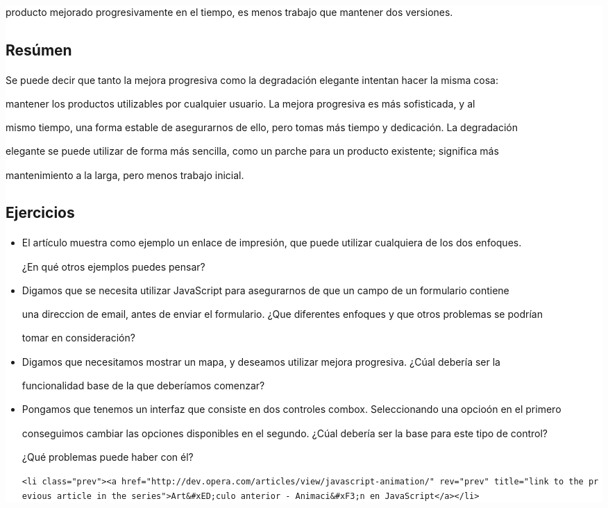   producto mejorado progresivamente en el tiempo, es menos trabajo que mantener dos versiones.</li>

</ul>



<h2 id="summary">Res&#xFA;men</h2>



<p>Se puede decir que tanto la mejora progresiva como la degradaci&#xF3;n elegante intentan hacer la misma cosa:

mantener los productos utilizables por cualquier usuario. La mejora progresiva es m&#xE1;s sofisticada, y al

mismo tiempo, una forma estable de asegurarnos de ello, pero tomas m&#xE1;s tiempo y dedicaci&#xF3;n. La degradaci&#xF3;n

elegante se puede utilizar de forma m&#xE1;s sencilla, como un parche para un producto existente; significa m&#xE1;s

mantenimiento a la larga, pero menos trabajo inicial.</p>



<h2 id="exercises">Ejercicios</h2>



<ul>

  <li>El art&#xED;culo muestra como ejemplo un enlace de impresi&#xF3;n, que puede utilizar cualquiera de los dos enfoques.

  &#xBF;En qu&#xE9; otros ejemplos puedes pensar?</li>

  <li>Digamos que se necesita utilizar JavaScript para asegurarnos de que un campo de un formulario contiene

  una direccion de email, antes de enviar el formulario. &#xBF;Que diferentes enfoques y que otros problemas se podr&#xED;an

  tomar en consideraci&#xF3;n?</li>

  <li>Digamos que necesitamos mostrar un mapa, y deseamos utilizar mejora progresiva. &#xBF;C&#xFA;al deber&#xED;a ser la

  funcionalidad base de la que deber&#xED;amos comenzar?

  <li>Pongamos que tenemos un interfaz que consiste en dos controles combox. Seleccionando una opcio&#xF3;n en el primero

  conseguimos cambiar las opciones disponibles en el segundo. &#xBF;C&#xFA;al deber&#xED;a ser la base para este tipo de control?

  &#xBF;Qu&#xE9; problemas puede haber con &#xE9;l?</li>

</li></ul>



<ul class="seriesNav">

	<li class="prev"><a href="http://dev.opera.com/articles/view/javascript-animation/" rev="prev" title="link to the previous article in the series">Art&#xED;culo anterior - Animaci&#xF3;n en JavaScript</a></li>
